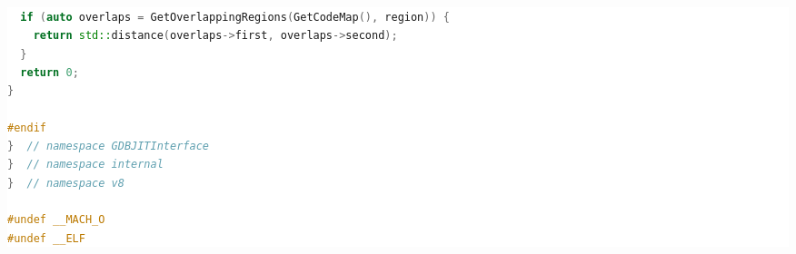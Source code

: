 ```cpp
  if (auto overlaps = GetOverlappingRegions(GetCodeMap(), region)) {
    return std::distance(overlaps->first, overlaps->second);
  }
  return 0;
}

#endif
}  // namespace GDBJITInterface
}  // namespace internal
}  // namespace v8

#undef __MACH_O
#undef __ELF
```